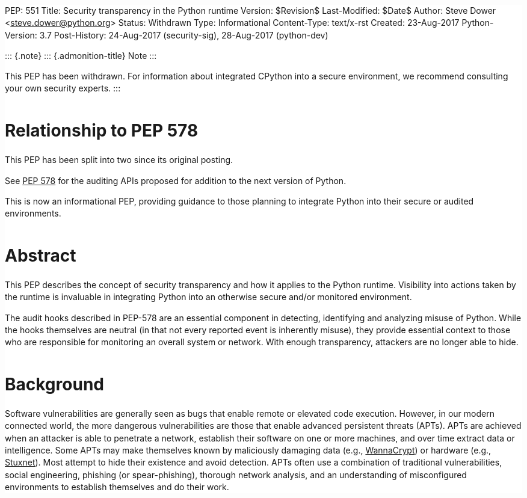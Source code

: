 PEP: 551 Title: Security transparency in the Python runtime Version:
\$Revision\$ Last-Modified: \$Date\$ Author: Steve Dower
\<<steve.dower@python.org>\> Status: Withdrawn Type: Informational
Content-Type: text/x-rst Created: 23-Aug-2017 Python-Version: 3.7
Post-History: 24-Aug-2017 (security-sig), 28-Aug-2017 (python-dev)

::: {.note}
::: {.admonition-title}
Note
:::

This PEP has been withdrawn. For information about integrated CPython
into a secure environment, we recommend consulting your own security
experts.
:::

Relationship to PEP 578
=======================

This PEP has been split into two since its original posting.

See [PEP 578](https://www.python.org/dev/peps/pep-0578/) for the
auditing APIs proposed for addition to the next version of Python.

This is now an informational PEP, providing guidance to those planning
to integrate Python into their secure or audited environments.

Abstract
========

This PEP describes the concept of security transparency and how it
applies to the Python runtime. Visibility into actions taken by the
runtime is invaluable in integrating Python into an otherwise secure
and/or monitored environment.

The audit hooks described in PEP-578 are an essential component in
detecting, identifying and analyzing misuse of Python. While the hooks
themselves are neutral (in that not every reported event is inherently
misuse), they provide essential context to those who are responsible for
monitoring an overall system or network. With enough transparency,
attackers are no longer able to hide.

Background
==========

Software vulnerabilities are generally seen as bugs that enable remote
or elevated code execution. However, in our modern connected world, the
more dangerous vulnerabilities are those that enable advanced persistent
threats (APTs). APTs are achieved when an attacker is able to penetrate
a network, establish their software on one or more machines, and over
time extract data or intelligence. Some APTs may make themselves known
by maliciously damaging data (e.g.,
[WannaCrypt](https://www.microsoft.com/wdsi/threats/malware-encyclopedia-description?Name=Ransom:Win32/WannaCrypt))
or hardware (e.g.,
[Stuxnet](https://www.microsoft.com/wdsi/threats/malware-encyclopedia-description?name=Win32/Stuxnet)).
Most attempt to hide their existence and avoid detection. APTs often use
a combination of traditional vulnerabilities, social engineering,
phishing (or spear-phishing), thorough network analysis, and an
understanding of misconfigured environments to establish themselves and
do their work.
